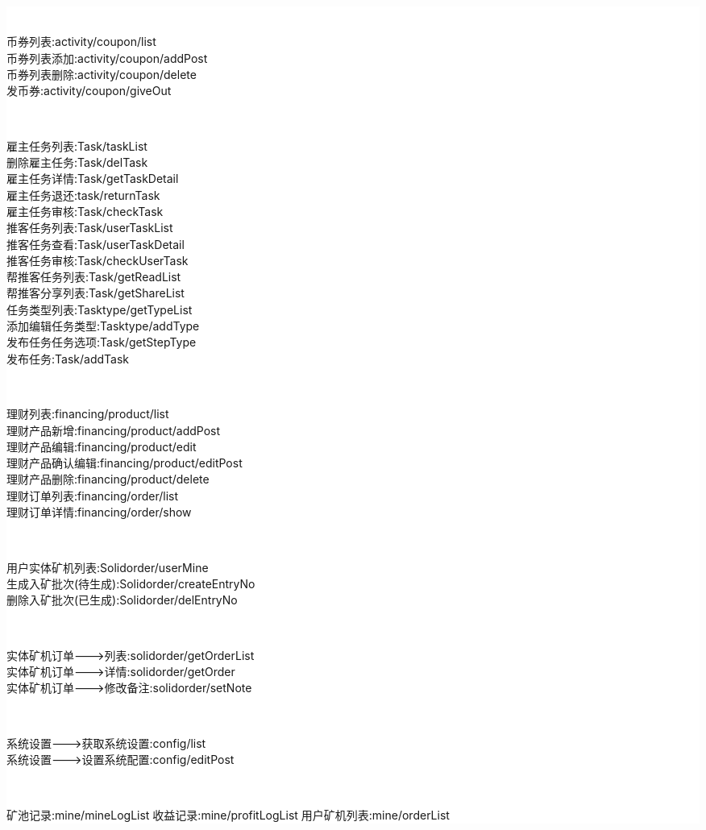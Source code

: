 &nbsp;

币券列表:activity/coupon/list   
币券列表添加:activity/coupon/addPost   
币券列表删除:activity/coupon/delete   
发币券:activity/coupon/giveOut   

&nbsp;

雇主任务列表:Task/taskList   
删除雇主任务:Task/delTask   
雇主任务详情:Task/getTaskDetail   
雇主任务退还:task/returnTask   
雇主任务审核:Task/checkTask   
推客任务列表:Task/userTaskList    
推客任务查看:Task/userTaskDetail      
推客任务审核:Task/checkUserTask     
帮推客任务列表:Task/getReadList   
帮推客分享列表:Task/getShareList   
任务类型列表:Tasktype/getTypeList   
添加编辑任务类型:Tasktype/addType   
发布任务任务选项:Task/getStepType   
发布任务:Task/addTask  

&nbsp;

理财列表:financing/product/list   
理财产品新增:financing/product/addPost   
理财产品编辑:financing/product/edit   
理财产品确认编辑:financing/product/editPost   
理财产品删除:financing/product/delete   
理财订单列表:financing/order/list   
理财订单详情:financing/order/show   

&nbsp;

用户实体矿机列表:Solidorder/userMine   
生成入矿批次(待生成):Solidorder/createEntryNo   
删除入矿批次(已生成):Solidorder/delEntryNo   

&nbsp;

实体矿机订单--->列表:solidorder/getOrderList   
实体矿机订单--->详情:solidorder/getOrder   
实体矿机订单--->修改备注:solidorder/setNote

&nbsp;

系统设置--->获取系统设置:config/list  
系统设置--->设置系统配置:config/editPost 

&nbsp;

矿池记录:mine/mineLogList
收益记录:mine/profitLogList
用户矿机列表:mine/orderList
&nbsp;
